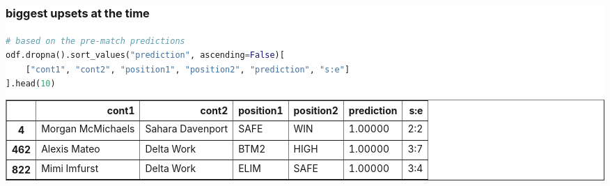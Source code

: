 

### biggest upsets at the time


```python
# based on the pre-match predictions
odf.dropna().sort_values("prediction", ascending=False)[
    ["cont1", "cont2", "position1", "position2", "prediction", "s:e"]
].head(10)
```




<div>
<style scoped>
    .dataframe tbody tr th:only-of-type {
        vertical-align: middle;
    }

    .dataframe tbody tr th {
        vertical-align: top;
    }

    .dataframe thead th {
        text-align: right;
    }
</style>
<table border="1" class="dataframe">
  <thead>
    <tr style="text-align: right;">
      <th></th>
      <th>cont1</th>
      <th>cont2</th>
      <th>position1</th>
      <th>position2</th>
      <th>prediction</th>
      <th>s:e</th>
    </tr>
  </thead>
  <tbody>
    <tr>
      <th>4</th>
      <td>Morgan McMichaels</td>
      <td>Sahara Davenport</td>
      <td>SAFE</td>
      <td>WIN</td>
      <td>1.00000</td>
      <td>2:2</td>
    </tr>
    <tr>
      <th>462</th>
      <td>Alexis Mateo</td>
      <td>Delta Work</td>
      <td>BTM2</td>
      <td>HIGH</td>
      <td>1.00000</td>
      <td>3:7</td>
    </tr>
    <tr>
      <th>822</th>
      <td>Mimi Imfurst</td>
      <td>Delta Work</td>
      <td>ELIM</td>
      <td>SAFE</td>
      <td>1.00000</td>
      <td>3:4</td>
